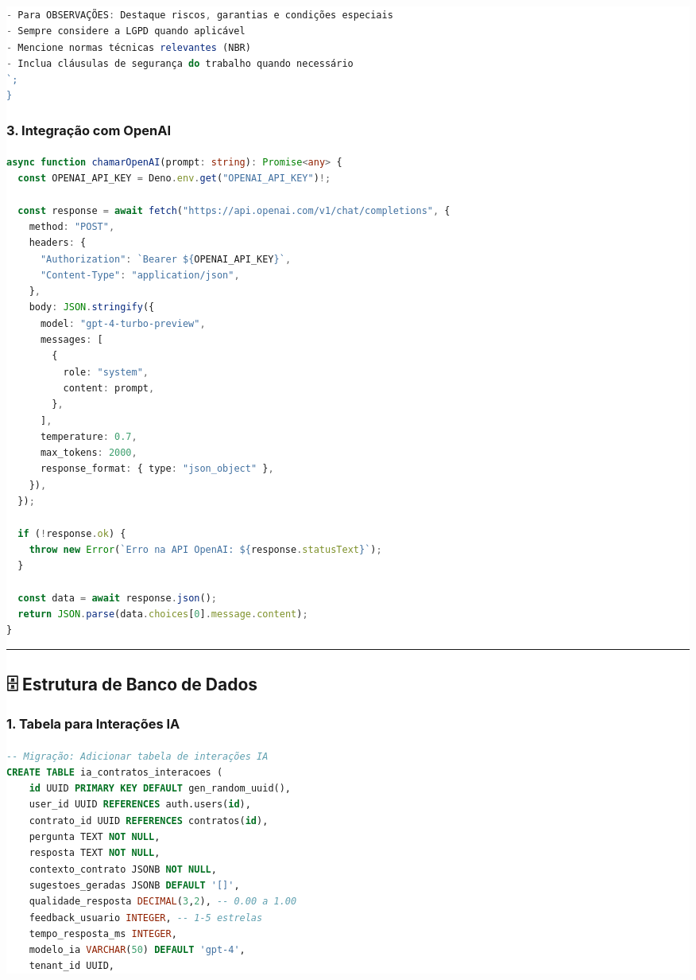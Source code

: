 ```typescript
- Para OBSERVAÇÕES: Destaque riscos, garantias e condições especiais
- Sempre considere a LGPD quando aplicável
- Mencione normas técnicas relevantes (NBR)
- Inclua cláusulas de segurança do trabalho quando necessário
`;
}
```

### **3. Integração com OpenAI**

```typescript
async function chamarOpenAI(prompt: string): Promise<any> {
  const OPENAI_API_KEY = Deno.env.get("OPENAI_API_KEY")!;

  const response = await fetch("https://api.openai.com/v1/chat/completions", {
    method: "POST",
    headers: {
      "Authorization": `Bearer ${OPENAI_API_KEY}`,
      "Content-Type": "application/json",
    },
    body: JSON.stringify({
      model: "gpt-4-turbo-preview",
      messages: [
        {
          role: "system",
          content: prompt,
        },
      ],
      temperature: 0.7,
      max_tokens: 2000,
      response_format: { type: "json_object" },
    }),
  });

  if (!response.ok) {
    throw new Error(`Erro na API OpenAI: ${response.statusText}`);
  }

  const data = await response.json();
  return JSON.parse(data.choices[0].message.content);
}
```

---

## 🗄️ **Estrutura de Banco de Dados**

### **1. Tabela para Interações IA**

```sql
-- Migração: Adicionar tabela de interações IA
CREATE TABLE ia_contratos_interacoes (
    id UUID PRIMARY KEY DEFAULT gen_random_uuid(),
    user_id UUID REFERENCES auth.users(id),
    contrato_id UUID REFERENCES contratos(id),
    pergunta TEXT NOT NULL,
    resposta TEXT NOT NULL,
    contexto_contrato JSONB NOT NULL,
    sugestoes_geradas JSONB DEFAULT '[]',
    qualidade_resposta DECIMAL(3,2), -- 0.00 a 1.00
    feedback_usuario INTEGER, -- 1-5 estrelas
    tempo_resposta_ms INTEGER,
    modelo_ia VARCHAR(50) DEFAULT 'gpt-4',
    tenant_id UUID,
```